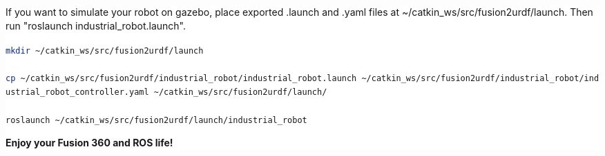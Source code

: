 If you want to simulate your robot on gazebo, place exported .launch and .yaml files at ~/catkin_ws/src/fusion2urdf/launch.
Then run "roslaunch industrial_robot.launch".

```bash
mkdir ~/catkin_ws/src/fusion2urdf/launch

cp ~/catkin_ws/src/fusion2urdf/industrial_robot/industrial_robot.launch ~/catkin_ws/src/fusion2urdf/industrial_robot/industrial_robot_controller.yaml ~/catkin_ws/src/fusion2urdf/launch/

roslaunch ~/catkin_ws/src/fusion2urdf/launch/industrial_robot
```

**Enjoy your Fusion 360 and ROS life!**

